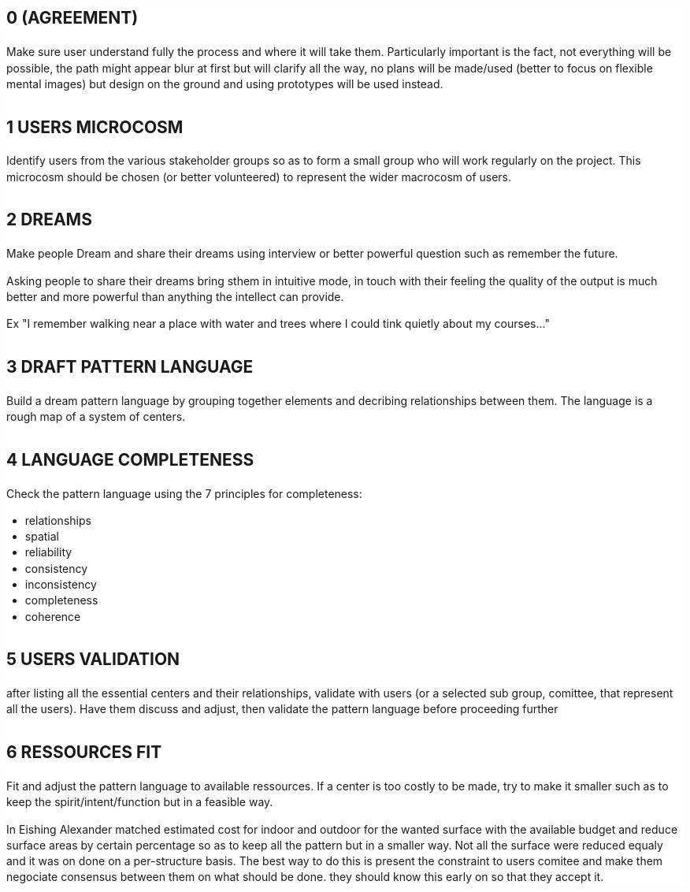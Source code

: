## 0 (AGREEMENT)
Make sure user understand fully the process and where it will take them. Particularly important is the fact, not everything will be possible, the path might appear blur at first but will clarify all the way, no plans will be made/used (better to focus on flexible mental images) but design on the ground and using prototypes will be used instead.

## 1 USERS MICROCOSM

Identify users from the various stakeholder groups so as to form a small group who will work regularly on the project. This microcosm should be chosen (or better volunteered) to represent the wider macrocosm of users.

## 2 DREAMS
Make people Dream and share their dreams using interview or better powerful question such as remember the future.

Asking people to share their dreams bring sthem in intuitive mode, in touch with their feeling the quality of the output is much better and more powerful than anything the intellect can provide.

Ex "I remember walking near a place with water and trees where I could tink quietly about my courses..."

## 3 DRAFT PATTERN LANGUAGE

Build a dream pattern language by grouping together elements and decribing relationships between them. The language is a rough map of a system of centers.

## 4 LANGUAGE COMPLETENESS

Check the pattern language using the 7 principles for completeness:
- relationships
- spatial
- reliability
- consistency
- inconsistency
- completeness
- coherence

## 5 USERS VALIDATION

after listing all the essential centers and their relationships, validate with users (or a selected sub group, comittee, that represent all the users). Have them discuss and adjust, then validate the pattern language before proceeding further

## 6 RESSOURCES FIT
Fit and adjust the pattern language to available ressources. If a center is  too costly to be made, try to make it smaller such as to keep the spirit/intent/function but in a feasible way.

In Eishing Alexander matched estimated cost for indoor and outdoor for the wanted surface with the available budget and reduce surface areas by certain percentage so as to keep all the pattern but in a smaller way. Not all the surface were reduced equaly and it was on done on a per-structure basis. The best way to do this is present the constraint to users comitee and make them negociate consensus between them on what should be done. they should know this early on so that they accept it.
